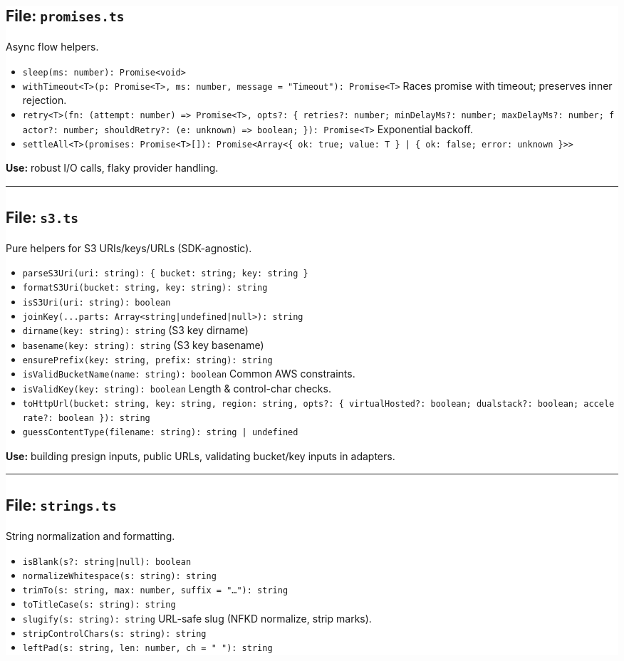 ## File: `promises.ts`

Async flow helpers.

* `sleep(ms: number): Promise<void>`
* `withTimeout<T>(p: Promise<T>, ms: number, message = "Timeout"): Promise<T>`
  Races promise with timeout; preserves inner rejection.
* `retry<T>(fn: (attempt: number) => Promise<T>, opts?: { retries?: number; minDelayMs?: number; maxDelayMs?: number; factor?: number; shouldRetry?: (e: unknown) => boolean; }): Promise<T>`
  Exponential backoff.
* `settleAll<T>(promises: Promise<T>[]): Promise<Array<{ ok: true; value: T } | { ok: false; error: unknown }>>`

**Use:** robust I/O calls, flaky provider handling.

---

## File: `s3.ts`

Pure helpers for S3 URIs/keys/URLs (SDK-agnostic).

* `parseS3Uri(uri: string): { bucket: string; key: string }`
* `formatS3Uri(bucket: string, key: string): string`
* `isS3Uri(uri: string): boolean`
* `joinKey(...parts: Array<string|undefined|null>): string`
* `dirname(key: string): string`
  (S3 key dirname)
* `basename(key: string): string`
  (S3 key basename)
* `ensurePrefix(key: string, prefix: string): string`
* `isValidBucketName(name: string): boolean`
  Common AWS constraints.
* `isValidKey(key: string): boolean`
  Length & control-char checks.
* `toHttpUrl(bucket: string, key: string, region: string, opts?: { virtualHosted?: boolean; dualstack?: boolean; accelerate?: boolean }): string`
* `guessContentType(filename: string): string | undefined`

**Use:** building presign inputs, public URLs, validating bucket/key inputs in adapters.

---

## File: `strings.ts`

String normalization and formatting.

* `isBlank(s?: string|null): boolean`
* `normalizeWhitespace(s: string): string`
* `trimTo(s: string, max: number, suffix = "…"): string`
* `toTitleCase(s: string): string`
* `slugify(s: string): string`
  URL-safe slug (NFKD normalize, strip marks).
* `stripControlChars(s: string): string`
* `leftPad(s: string, len: number, ch = " "): string`
